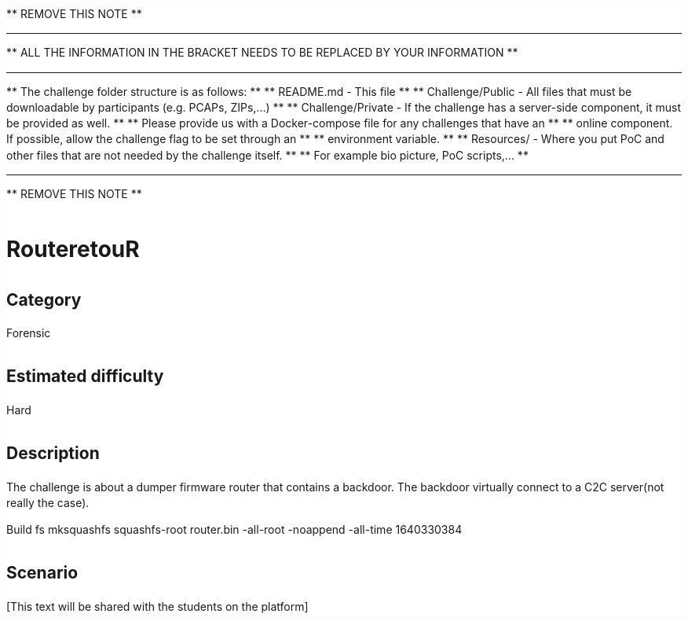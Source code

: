 ** REMOVE THIS NOTE                                                                                     **
**                                                                                                      **
** ALL THE INFORMATION IN THE BRACKET NEEDS TO BE REPLACED BY YOUR INFORMATION                          **
**                                                                                                      **
** The challenge folder structure is as follows:                                                        **
** README.md          - This file                                                                       **
** Challenge/Public   - All files that must be downloadable by participants (e.g. PCAPs, ZIPs,...)      **
** Challenge/Private  - If the challenge has a server-side component, it must be provided as well.      **
**                      Please provide us with a Docker-compose file for any challenges that have an    **
**                      online component. If possible, allow the challenge flag to be set through an    **
**                      environment variable.                                                           **
** Resources/         - Where you put PoC and other files that are not needed by the challenge itself.  **
**                      For example bio picture, PoC scripts,...                                        **
**                                                                                                      **
** REMOVE THIS NOTE                                                                                     **

# RouteretouR

## Category
Forensic

## Estimated difficulty
Hard

## Description
The challenge is about a dumper firmware router that contains a backdoor.
The backdoor virtually connect to a C2C server(not really the case).

Build fs
mksquashfs squashfs-root router.bin -all-root -noappend -all-time 1640330384


## Scenario
[This text will be shared with the students on the platform]
